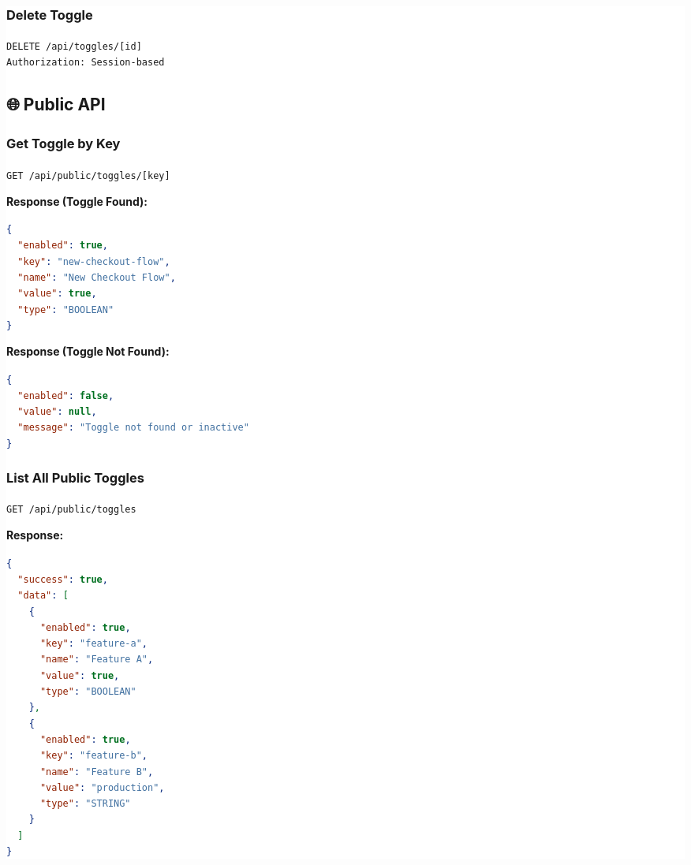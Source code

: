 ### Delete Toggle
```http
DELETE /api/toggles/[id]
Authorization: Session-based
```

## 🌐 Public API

### Get Toggle by Key
```http
GET /api/public/toggles/[key]
```

**Response (Toggle Found):**
```json
{
  "enabled": true,
  "key": "new-checkout-flow",
  "name": "New Checkout Flow",
  "value": true,
  "type": "BOOLEAN"
}
```

**Response (Toggle Not Found):**
```json
{
  "enabled": false,
  "value": null,
  "message": "Toggle not found or inactive"
}
```

### List All Public Toggles
```http
GET /api/public/toggles
```

**Response:**
```json
{
  "success": true,
  "data": [
    {
      "enabled": true,
      "key": "feature-a",
      "name": "Feature A",
      "value": true,
      "type": "BOOLEAN"
    },
    {
      "enabled": true,
      "key": "feature-b", 
      "name": "Feature B",
      "value": "production",
      "type": "STRING"
    }
  ]
}
```
